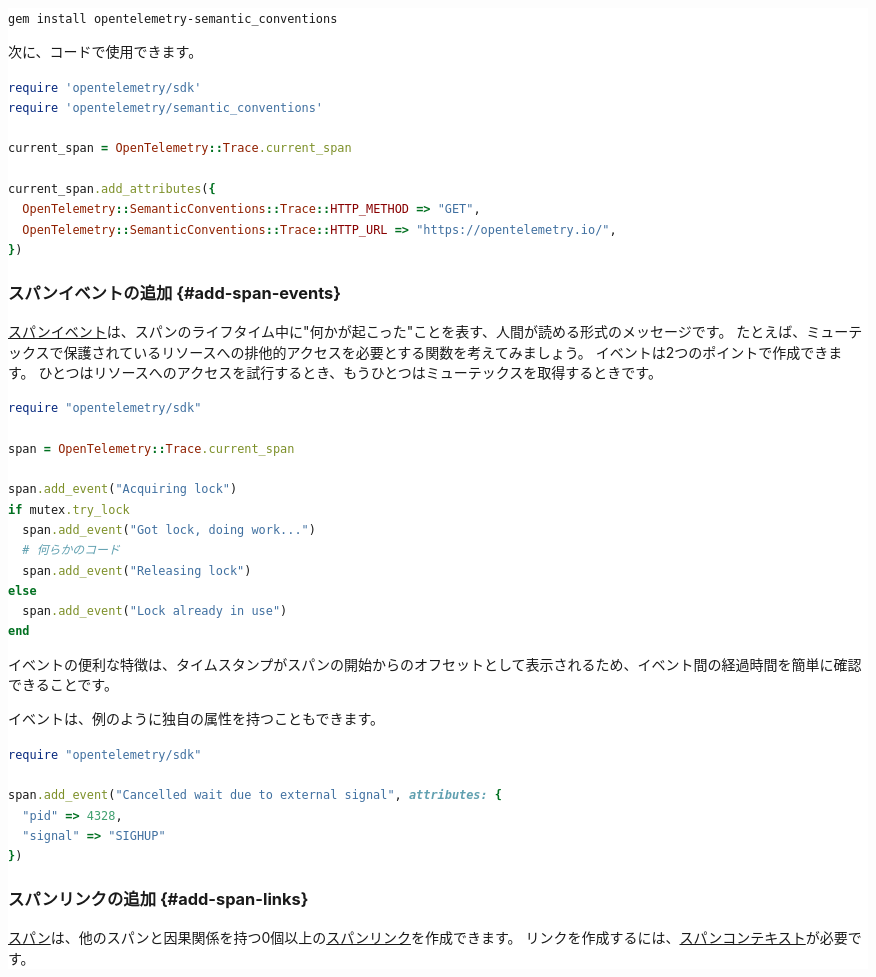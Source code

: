```sh
gem install opentelemetry-semantic_conventions
```

次に、コードで使用できます。

```ruby
require 'opentelemetry/sdk'
require 'opentelemetry/semantic_conventions'

current_span = OpenTelemetry::Trace.current_span

current_span.add_attributes({
  OpenTelemetry::SemanticConventions::Trace::HTTP_METHOD => "GET",
  OpenTelemetry::SemanticConventions::Trace::HTTP_URL => "https://opentelemetry.io/",
})
```

### スパンイベントの追加 {#add-span-events}

[スパンイベント](/docs/concepts/signals/traces#span-events)は、スパンのライフタイム中に"何かが起こった"ことを表す、人間が読める形式のメッセージです。
たとえば、ミューテックスで保護されているリソースへの排他的アクセスを必要とする関数を考えてみましょう。
イベントは2つのポイントで作成できます。
ひとつはリソースへのアクセスを試行するとき、もうひとつはミューテックスを取得するときです。

```ruby
require "opentelemetry/sdk"

span = OpenTelemetry::Trace.current_span

span.add_event("Acquiring lock")
if mutex.try_lock
  span.add_event("Got lock, doing work...")
  # 何らかのコード
  span.add_event("Releasing lock")
else
  span.add_event("Lock already in use")
end
```

イベントの便利な特徴は、タイムスタンプがスパンの開始からのオフセットとして表示されるため、イベント間の経過時間を簡単に確認できることです。

イベントは、例のように独自の属性を持つこともできます。

```ruby
require "opentelemetry/sdk"

span.add_event("Cancelled wait due to external signal", attributes: {
  "pid" => 4328,
  "signal" => "SIGHUP"
})
```

### スパンリンクの追加 {#add-span-links}

[スパン](/docs/concepts/signals/traces#spans)は、他のスパンと因果関係を持つ0個以上の[スパンリンク](/docs/concepts/signals/traces#span-links)を作成できます。
リンクを作成するには、[スパンコンテキスト](/docs/concepts/signals/traces#span-context)が必要です。
